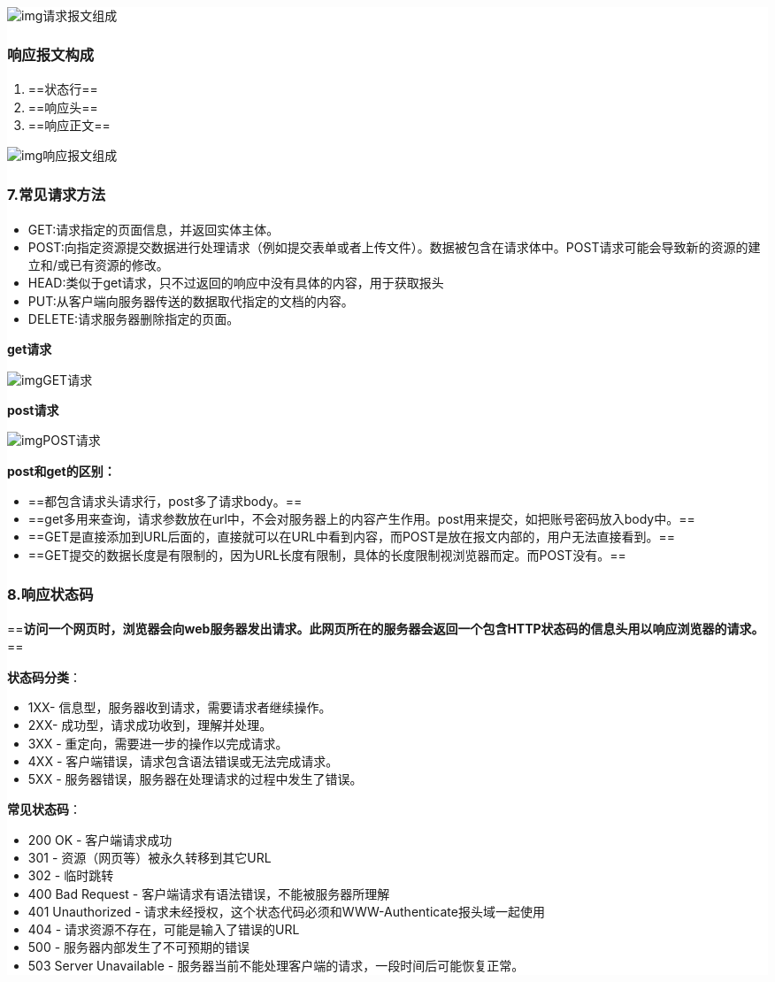 ![img](https://pic4.zhimg.com/80/v2-770cc76b2cb7da75d04a886015a9565b_720w.jpg)请求报文组成

### 响应报文构成

1. ==状态行==
2. ==响应头==
3. ==响应正文==

![img](https://pic4.zhimg.com/80/v2-58506e2188987db01ffb1589e208d83b_720w.jpg)响应报文组成

### 7.常见请求方法

- GET:请求指定的页面信息，并返回实体主体。
- POST:向指定资源提交数据进行处理请求（例如提交表单或者上传文件）。数据被包含在请求体中。POST请求可能会导致新的资源的建立和/或已有资源的修改。
- HEAD:类似于get请求，只不过返回的响应中没有具体的内容，用于获取报头
- PUT:从客户端向服务器传送的数据取代指定的文档的内容。
- DELETE:请求服务器删除指定的页面。

**get请求**

![img](https://pic4.zhimg.com/80/v2-c3de118ff545b4d49e07874063c34a4f_720w.jpg)GET请求

**post请求**

![img](https://pic4.zhimg.com/80/v2-770cc76b2cb7da75d04a886015a9565b_720w.jpg)POST请求

**post和get的区别：**

- ==都包含请求头请求行，post多了请求body。==
- ==get多用来查询，请求参数放在url中，不会对服务器上的内容产生作用。post用来提交，如把账号密码放入body中。==
- ==GET是直接添加到URL后面的，直接就可以在URL中看到内容，而POST是放在报文内部的，用户无法直接看到。==
- ==GET提交的数据长度是有限制的，因为URL长度有限制，具体的长度限制视浏览器而定。而POST没有。==

### 8.响应状态码

==**访问一个网页时，浏览器会向web服务器发出请求。此网页所在的服务器会返回一个包含HTTP状态码的信息头用以响应浏览器的请求。**==

**状态码分类**：

- 1XX- 信息型，服务器收到请求，需要请求者继续操作。
- 2XX- 成功型，请求成功收到，理解并处理。
- 3XX - 重定向，需要进一步的操作以完成请求。
- 4XX - 客户端错误，请求包含语法错误或无法完成请求。
- 5XX - 服务器错误，服务器在处理请求的过程中发生了错误。

**常见状态码**：

- 200 OK - 客户端请求成功
- 301 - 资源（网页等）被永久转移到其它URL
- 302 - 临时跳转
- 400 Bad Request - 客户端请求有语法错误，不能被服务器所理解
- 401 Unauthorized - 请求未经授权，这个状态代码必须和WWW-Authenticate报头域一起使用
- 404 - 请求资源不存在，可能是输入了错误的URL
- 500 - 服务器内部发生了不可预期的错误
- 503 Server Unavailable - 服务器当前不能处理客户端的请求，一段时间后可能恢复正常。
